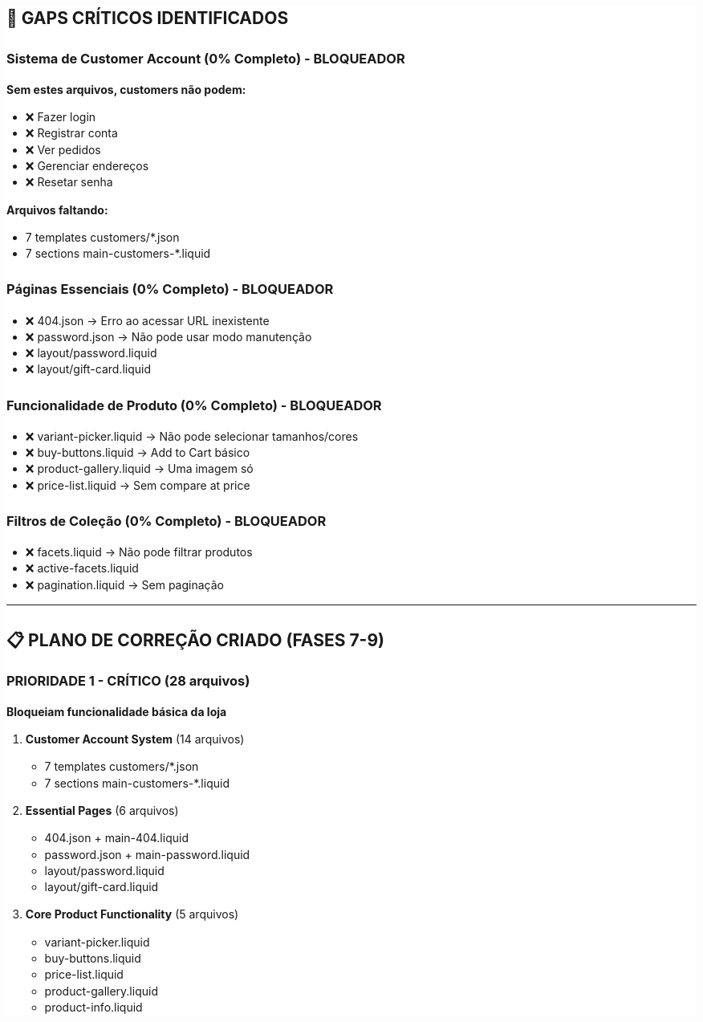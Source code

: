 
## 🚨 GAPS CRÍTICOS IDENTIFICADOS

### Sistema de Customer Account (0% Completo) - BLOQUEADOR
**Sem estes arquivos, customers não podem:**
- ❌ Fazer login
- ❌ Registrar conta
- ❌ Ver pedidos
- ❌ Gerenciar endereços
- ❌ Resetar senha

**Arquivos faltando:**
- 7 templates customers/*.json
- 7 sections main-customers-*.liquid

### Páginas Essenciais (0% Completo) - BLOQUEADOR
- ❌ 404.json → Erro ao acessar URL inexistente
- ❌ password.json → Não pode usar modo manutenção
- ❌ layout/password.liquid
- ❌ layout/gift-card.liquid

### Funcionalidade de Produto (0% Completo) - BLOQUEADOR
- ❌ variant-picker.liquid → Não pode selecionar tamanhos/cores
- ❌ buy-buttons.liquid → Add to Cart básico
- ❌ product-gallery.liquid → Uma imagem só
- ❌ price-list.liquid → Sem compare at price

### Filtros de Coleção (0% Completo) - BLOQUEADOR
- ❌ facets.liquid → Não pode filtrar produtos
- ❌ active-facets.liquid
- ❌ pagination.liquid → Sem paginação

---

## 📋 PLANO DE CORREÇÃO CRIADO (FASES 7-9)

### PRIORIDADE 1 - CRÍTICO (28 arquivos)
**Bloqueiam funcionalidade básica da loja**

1. **Customer Account System** (14 arquivos)
   - 7 templates customers/*.json
   - 7 sections main-customers-*.liquid

2. **Essential Pages** (6 arquivos)
   - 404.json + main-404.liquid
   - password.json + main-password.liquid
   - layout/password.liquid
   - layout/gift-card.liquid

3. **Core Product Functionality** (5 arquivos)
   - variant-picker.liquid
   - buy-buttons.liquid
   - price-list.liquid
   - product-gallery.liquid
   - product-info.liquid

